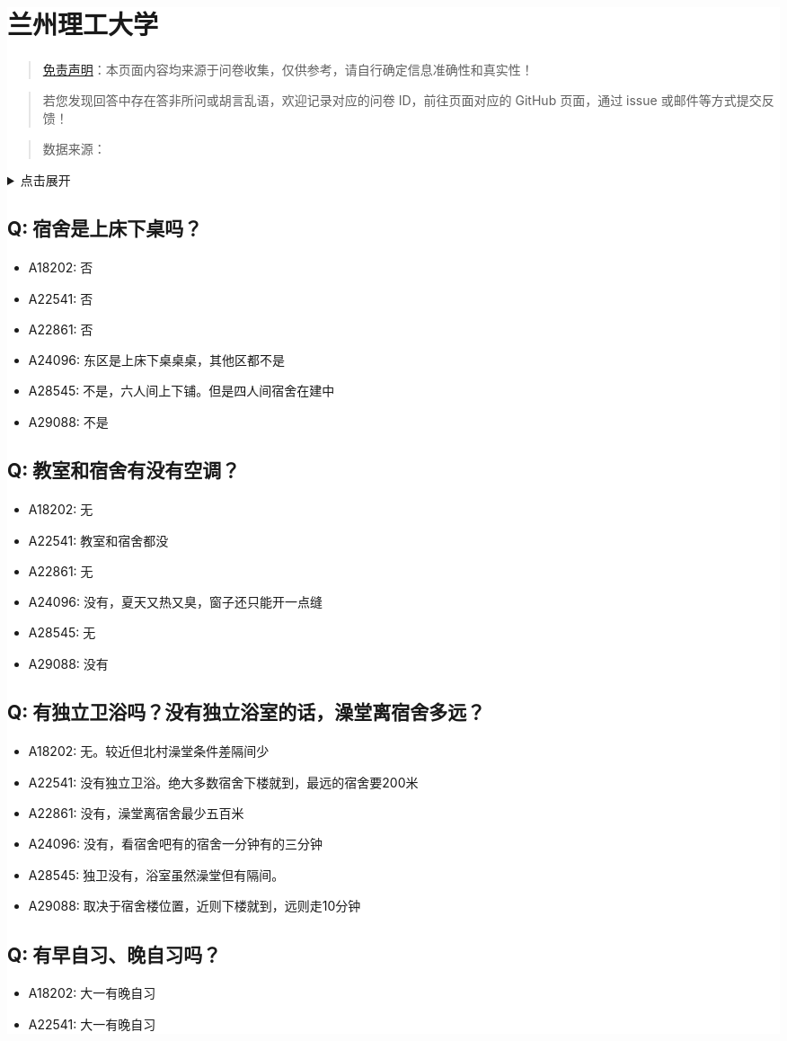 # 兰州理工大学

> [免责声明](https://colleges.chat/#_3)：本页面内容均来源于问卷收集，仅供参考，请自行确定信息准确性和真实性！

> 若您发现回答中存在答非所问或胡言乱语，欢迎记录对应的问卷 ID，前往页面对应的 GitHub 页面，通过 issue 或邮件等方式提交反馈！

> 数据来源：

<details><summary>点击展开</summary></details>

## Q: 宿舍是上床下桌吗？

- A18202: 否

- A22541: 否

- A22861: 否

- A24096: 东区是上床下桌桌桌，其他区都不是

- A28545: 不是，六人间上下铺。但是四人间宿舍在建中

- A29088: 不是

## Q: 教室和宿舍有没有空调？

- A18202: 无

- A22541: 教室和宿舍都没

- A22861: 无

- A24096: 没有，夏天又热又臭，窗子还只能开一点缝

- A28545: 无

- A29088: 没有

## Q: 有独立卫浴吗？没有独立浴室的话，澡堂离宿舍多远？

- A18202: 无。较近但北村澡堂条件差隔间少

- A22541: 没有独立卫浴。绝大多数宿舍下楼就到，最远的宿舍要200米

- A22861: 没有，澡堂离宿舍最少五百米

- A24096: 没有，看宿舍吧有的宿舍一分钟有的三分钟

- A28545: 独卫没有，浴室虽然澡堂但有隔间。

- A29088: 取决于宿舍楼位置，近则下楼就到，远则走10分钟

## Q: 有早自习、晚自习吗？

- A18202: 大一有晚自习

- A22541: 大一有晚自习
